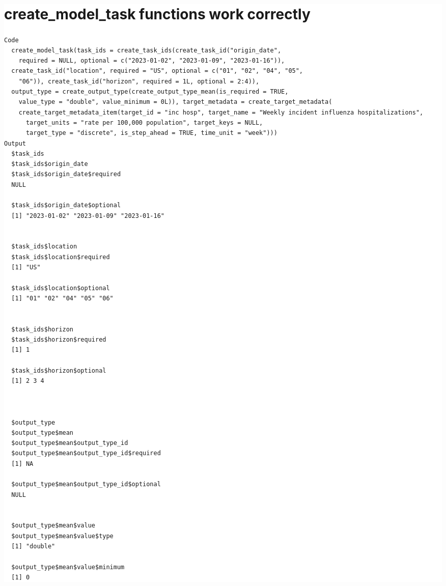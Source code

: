 # create_model_task functions work correctly

    Code
      create_model_task(task_ids = create_task_ids(create_task_id("origin_date",
        required = NULL, optional = c("2023-01-02", "2023-01-09", "2023-01-16")),
      create_task_id("location", required = "US", optional = c("01", "02", "04", "05",
        "06")), create_task_id("horizon", required = 1L, optional = 2:4)),
      output_type = create_output_type(create_output_type_mean(is_required = TRUE,
        value_type = "double", value_minimum = 0L)), target_metadata = create_target_metadata(
        create_target_metadata_item(target_id = "inc hosp", target_name = "Weekly incident influenza hospitalizations",
          target_units = "rate per 100,000 population", target_keys = NULL,
          target_type = "discrete", is_step_ahead = TRUE, time_unit = "week")))
    Output
      $task_ids
      $task_ids$origin_date
      $task_ids$origin_date$required
      NULL
      
      $task_ids$origin_date$optional
      [1] "2023-01-02" "2023-01-09" "2023-01-16"
      
      
      $task_ids$location
      $task_ids$location$required
      [1] "US"
      
      $task_ids$location$optional
      [1] "01" "02" "04" "05" "06"
      
      
      $task_ids$horizon
      $task_ids$horizon$required
      [1] 1
      
      $task_ids$horizon$optional
      [1] 2 3 4
      
      
      
      $output_type
      $output_type$mean
      $output_type$mean$output_type_id
      $output_type$mean$output_type_id$required
      [1] NA
      
      $output_type$mean$output_type_id$optional
      NULL
      
      
      $output_type$mean$value
      $output_type$mean$value$type
      [1] "double"
      
      $output_type$mean$value$minimum
      [1] 0
      